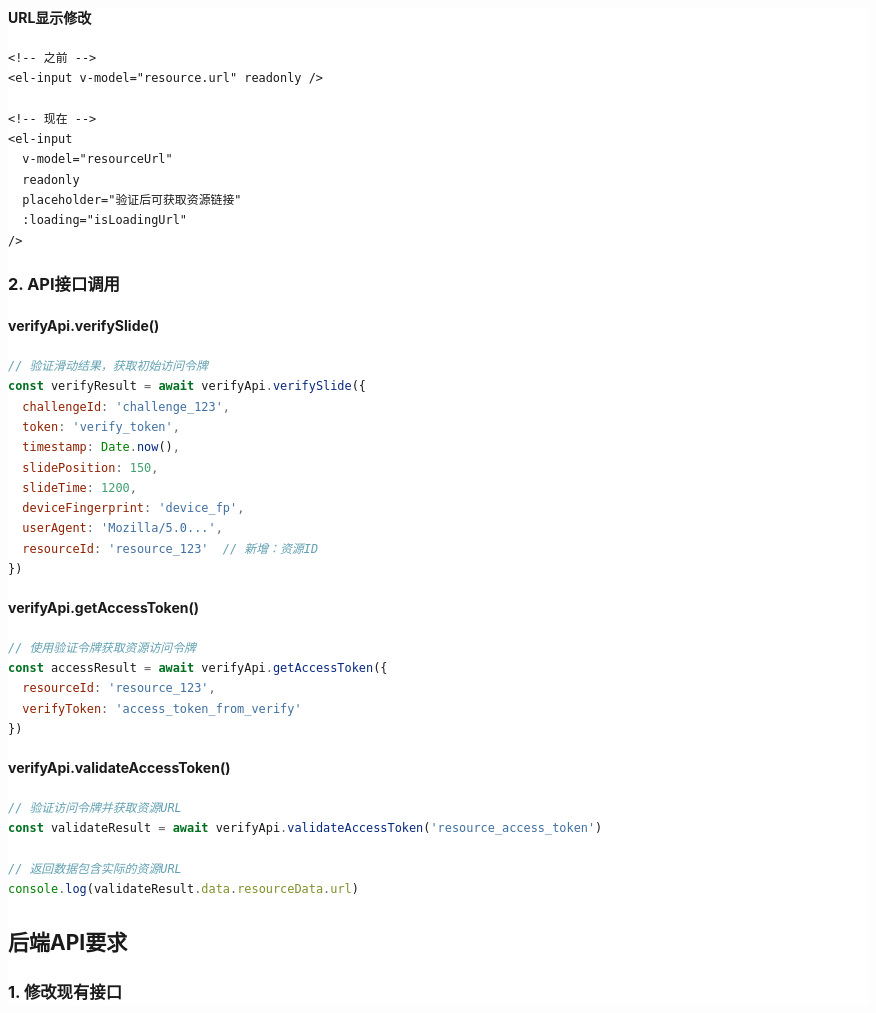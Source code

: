 #### URL显示修改
```vue
<!-- 之前 -->
<el-input v-model="resource.url" readonly />

<!-- 现在 -->
<el-input 
  v-model="resourceUrl" 
  readonly 
  placeholder="验证后可获取资源链接"
  :loading="isLoadingUrl"
/>
```

### 2. API接口调用

#### verifyApi.verifySlide()
```javascript
// 验证滑动结果，获取初始访问令牌
const verifyResult = await verifyApi.verifySlide({
  challengeId: 'challenge_123',
  token: 'verify_token',
  timestamp: Date.now(),
  slidePosition: 150,
  slideTime: 1200,
  deviceFingerprint: 'device_fp',
  userAgent: 'Mozilla/5.0...',
  resourceId: 'resource_123'  // 新增：资源ID
})
```

#### verifyApi.getAccessToken()
```javascript
// 使用验证令牌获取资源访问令牌
const accessResult = await verifyApi.getAccessToken({
  resourceId: 'resource_123',
  verifyToken: 'access_token_from_verify'
})
```

#### verifyApi.validateAccessToken()
```javascript
// 验证访问令牌并获取资源URL
const validateResult = await verifyApi.validateAccessToken('resource_access_token')

// 返回数据包含实际的资源URL
console.log(validateResult.data.resourceData.url)
```

## 后端API要求

### 1. 修改现有接口
